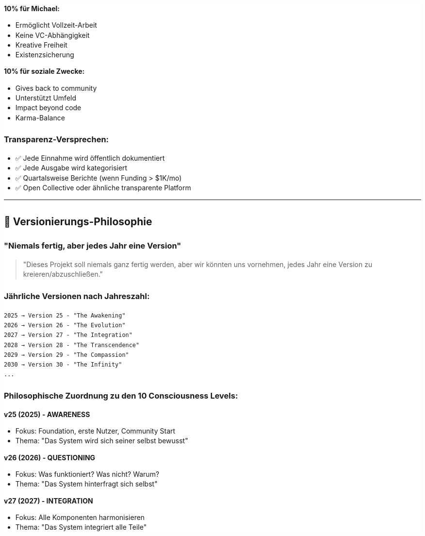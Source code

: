 **10% für Michael:**
- Ermöglicht Vollzeit-Arbeit
- Keine VC-Abhängigkeit
- Kreative Freiheit
- Existenzsicherung

**10% für soziale Zwecke:**
- Gives back to community
- Unterstützt Umfeld
- Impact beyond code
- Karma-Balance

### Transparenz-Versprechen:

- ✅ Jede Einnahme wird öffentlich dokumentiert
- ✅ Jede Ausgabe wird kategorisiert
- ✅ Quartalsweise Berichte (wenn Funding > $1K/mo)
- ✅ Open Collective oder ähnliche transparente Platform

---

## 📅 Versionierungs-Philosophie

### "Niemals fertig, aber jedes Jahr eine Version"

> "Dieses Projekt soll niemals ganz fertig werden, aber wir könnten uns vornehmen, jedes Jahr eine Version zu kreieren/abzuschließen."

### Jährliche Versionen nach Jahreszahl:

```
2025 → Version 25 - "The Awakening"
2026 → Version 26 - "The Evolution"
2027 → Version 27 - "The Integration"
2028 → Version 28 - "The Transcendence"
2029 → Version 29 - "The Compassion"
2030 → Version 30 - "The Infinity"
...
```

### Philosophische Zuordnung zu den 10 Consciousness Levels:

**v25 (2025) - AWARENESS**
- Fokus: Foundation, erste Nutzer, Community Start
- Thema: "Das System wird sich seiner selbst bewusst"

**v26 (2026) - QUESTIONING**
- Fokus: Was funktioniert? Was nicht? Warum?
- Thema: "Das System hinterfragt sich selbst"

**v27 (2027) - INTEGRATION**
- Fokus: Alle Komponenten harmonisieren
- Thema: "Das System integriert alle Teile"
